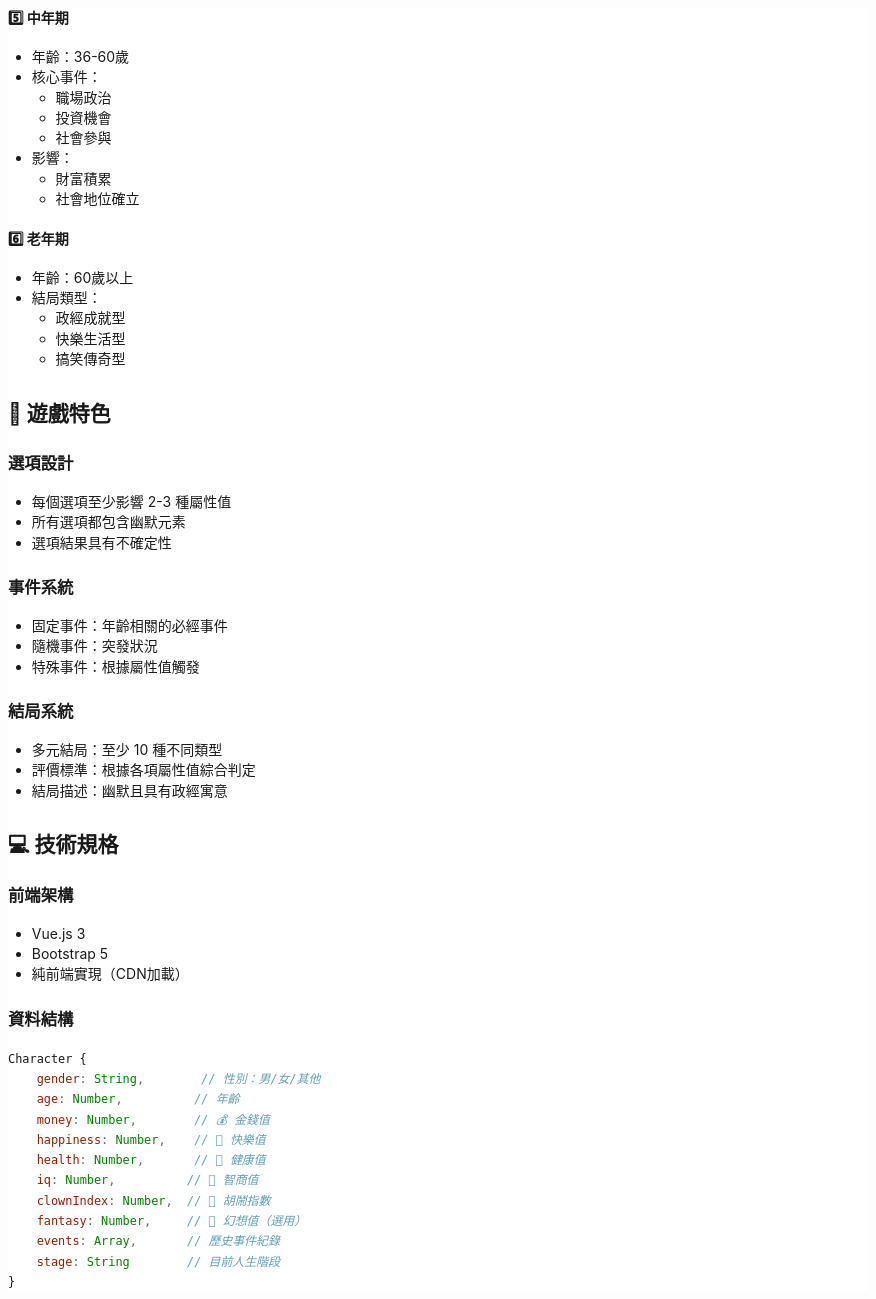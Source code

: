 #### 5️⃣ 中年期
- 年齡：36-60歲
- 核心事件：
  - 職場政治
  - 投資機會
  - 社會參與
- 影響：
  - 財富積累
  - 社會地位確立

#### 6️⃣ 老年期
- 年齡：60歲以上
- 結局類型：
  - 政經成就型
  - 快樂生活型
  - 搞笑傳奇型

## 🎯 遊戲特色

### 選項設計
- 每個選項至少影響 2-3 種屬性值
- 所有選項都包含幽默元素
- 選項結果具有不確定性

### 事件系統
- 固定事件：年齡相關的必經事件
- 隨機事件：突發狀況
- 特殊事件：根據屬性值觸發

### 結局系統
- 多元結局：至少 10 種不同類型
- 評價標準：根據各項屬性值綜合判定
- 結局描述：幽默且具有政經寓意

## 💻 技術規格

### 前端架構
- Vue.js 3
- Bootstrap 5
- 純前端實現（CDN加載）

### 資料結構
```javascript
Character {
    gender: String,        // 性別：男/女/其他
    age: Number,          // 年齡
    money: Number,        // 💰 金錢值
    happiness: Number,    // 🤣 快樂值
    health: Number,       // 💪 健康值
    iq: Number,          // 🧠 智商值
    clownIndex: Number,  // 🤡 胡鬧指數
    fantasy: Number,     // 🦄 幻想值（選用）
    events: Array,       // 歷史事件紀錄
    stage: String        // 目前人生階段
}
```
